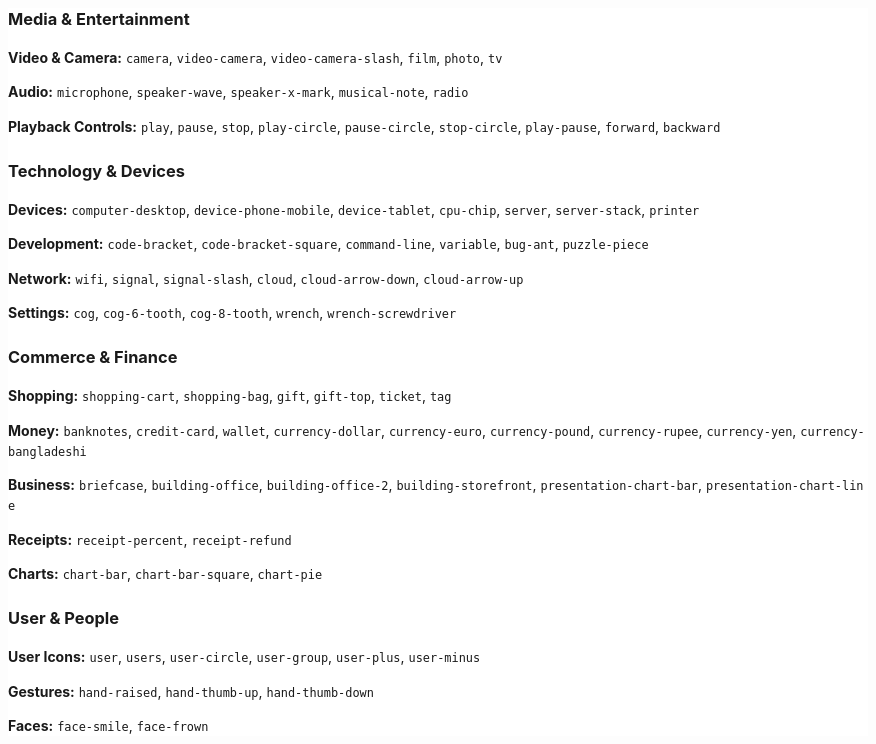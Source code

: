 ### Media & Entertainment

**Video & Camera:**
`camera`, `video-camera`, `video-camera-slash`, `film`, `photo`, `tv`

**Audio:**
`microphone`, `speaker-wave`, `speaker-x-mark`, `musical-note`, `radio`

**Playback Controls:**
`play`, `pause`, `stop`, `play-circle`, `pause-circle`, `stop-circle`, `play-pause`, `forward`, `backward`

### Technology & Devices

**Devices:**
`computer-desktop`, `device-phone-mobile`, `device-tablet`, `cpu-chip`, `server`, `server-stack`, `printer`

**Development:**
`code-bracket`, `code-bracket-square`, `command-line`, `variable`, `bug-ant`, `puzzle-piece`

**Network:**
`wifi`, `signal`, `signal-slash`, `cloud`, `cloud-arrow-down`, `cloud-arrow-up`

**Settings:**
`cog`, `cog-6-tooth`, `cog-8-tooth`, `wrench`, `wrench-screwdriver`

### Commerce & Finance

**Shopping:**
`shopping-cart`, `shopping-bag`, `gift`, `gift-top`, `ticket`, `tag`

**Money:**
`banknotes`, `credit-card`, `wallet`, `currency-dollar`, `currency-euro`, `currency-pound`, `currency-rupee`, `currency-yen`, `currency-bangladeshi`

**Business:**
`briefcase`, `building-office`, `building-office-2`, `building-storefront`, `presentation-chart-bar`, `presentation-chart-line`

**Receipts:**
`receipt-percent`, `receipt-refund`

**Charts:**
`chart-bar`, `chart-bar-square`, `chart-pie`

### User & People

**User Icons:**
`user`, `users`, `user-circle`, `user-group`, `user-plus`, `user-minus`

**Gestures:**
`hand-raised`, `hand-thumb-up`, `hand-thumb-down`

**Faces:**
`face-smile`, `face-frown`
